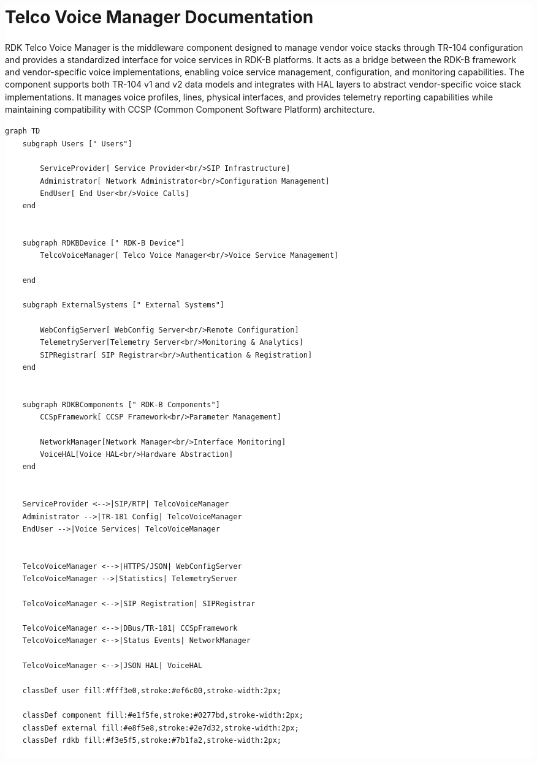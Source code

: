 # Telco Voice Manager Documentation

RDK Telco Voice Manager is the middleware component designed to manage vendor voice stacks through TR-104 configuration and provides a standardized interface for voice services in RDK-B platforms. It acts as a bridge between the RDK-B framework and vendor-specific voice implementations, enabling voice service management, configuration, and monitoring capabilities. The component supports both TR-104 v1 and v2 data models and integrates with HAL layers to abstract vendor-specific voice stack implementations. It manages voice profiles, lines, physical interfaces, and provides telemetry reporting capabilities while maintaining compatibility with CCSP (Common Component Software Platform) architecture.

```mermaid
graph TD
    subgraph Users [" Users"]

        ServiceProvider[ Service Provider<br/>SIP Infrastructure]
        Administrator[ Network Administrator<br/>Configuration Management]
        EndUser[ End User<br/>Voice Calls]
    end

    
    subgraph RDKBDevice [" RDK-B Device"]
        TelcoVoiceManager[ Telco Voice Manager<br/>Voice Service Management]

    end
    
    subgraph ExternalSystems [" External Systems"]

        WebConfigServer[ WebConfig Server<br/>Remote Configuration]
        TelemetryServer[Telemetry Server<br/>Monitoring & Analytics]
        SIPRegistrar[ SIP Registrar<br/>Authentication & Registration]
    end

    
    subgraph RDKBComponents [" RDK-B Components"]
        CCSpFramework[ CCSP Framework<br/>Parameter Management]

        NetworkManager[Network Manager<br/>Interface Monitoring]
        VoiceHAL[Voice HAL<br/>Hardware Abstraction]
    end
    

    ServiceProvider <-->|SIP/RTP| TelcoVoiceManager
    Administrator -->|TR-181 Config| TelcoVoiceManager
    EndUser -->|Voice Services| TelcoVoiceManager

    
    TelcoVoiceManager <-->|HTTPS/JSON| WebConfigServer
    TelcoVoiceManager -->|Statistics| TelemetryServer

    TelcoVoiceManager <-->|SIP Registration| SIPRegistrar
    
    TelcoVoiceManager <-->|DBus/TR-181| CCSpFramework
    TelcoVoiceManager <-->|Status Events| NetworkManager

    TelcoVoiceManager <-->|JSON HAL| VoiceHAL
    
    classDef user fill:#fff3e0,stroke:#ef6c00,stroke-width:2px;

    classDef component fill:#e1f5fe,stroke:#0277bd,stroke-width:2px;
    classDef external fill:#e8f5e8,stroke:#2e7d32,stroke-width:2px;
    classDef rdkb fill:#f3e5f5,stroke:#7b1fa2,stroke-width:2px;
    
```
